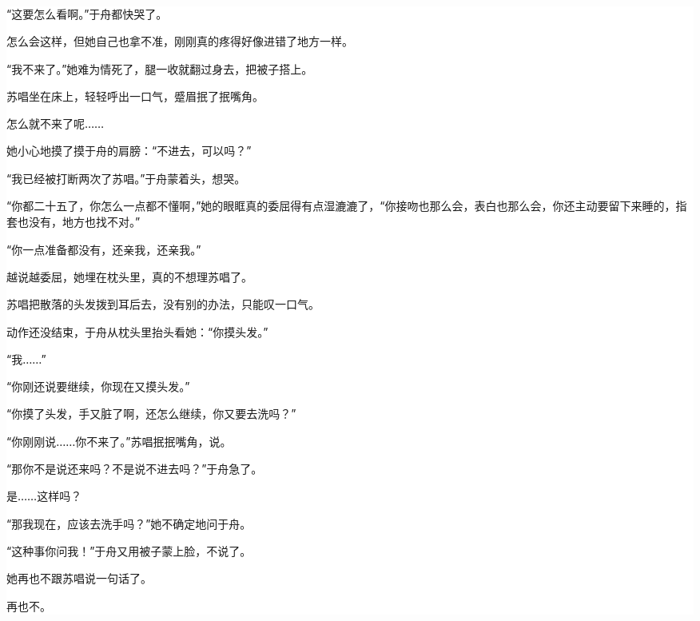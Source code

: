 “这要怎么看啊。”于舟都快哭了。

怎么会这样，但她自己也拿不准，刚刚真的疼得好像进错了地方一样。

“我不来了。”她难为情死了，腿一收就翻过身去，把被子搭上。

苏唱坐在床上，轻轻呼出一口气，蹙眉抿了抿嘴角。

怎么就不来了呢……

她小心地摸了摸于舟的肩膀：“不进去，可以吗？”

“我已经被打断两次了苏唱。”于舟蒙着头，想哭。

“你都二十五了，你怎么一点都不懂啊，”她的眼眶真的委屈得有点湿漉漉了，“你接吻也那么会，表白也那么会，你还主动要留下来睡的，指套也没有，地方也找不对。”

“你一点准备都没有，还亲我，还亲我。”

越说越委屈，她埋在枕头里，真的不想理苏唱了。

苏唱把散落的头发拨到耳后去，没有别的办法，只能叹一口气。

动作还没结束，于舟从枕头里抬头看她：“你摸头发。”

“我……”

“你刚还说要继续，你现在又摸头发。”

“你摸了头发，手又脏了啊，还怎么继续，你又要去洗吗？”

“你刚刚说……你不来了。”苏唱抿抿嘴角，说。

“那你不是说还来吗？不是说不进去吗？”于舟急了。

是……这样吗？

“那我现在，应该去洗手吗？”她不确定地问于舟。

“这种事你问我！”于舟又用被子蒙上脸，不说了。

她再也不跟苏唱说一句话了。

再也不。

